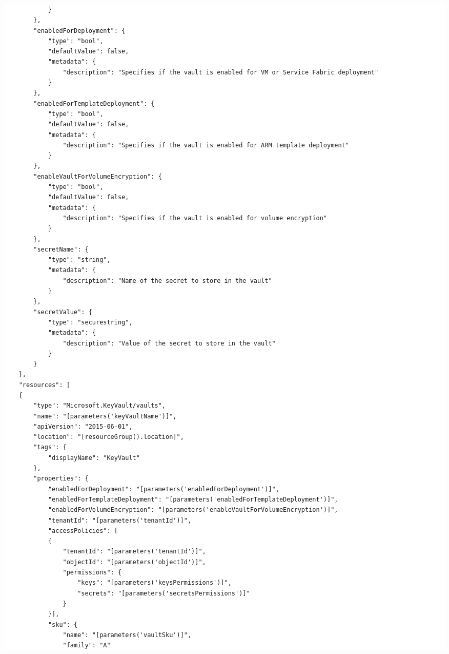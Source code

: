 ```
            }
        },
        "enabledForDeployment": {
            "type": "bool",
            "defaultValue": false,
            "metadata": {
                "description": "Specifies if the vault is enabled for VM or Service Fabric deployment"
            }
        },
        "enabledForTemplateDeployment": {
            "type": "bool",
            "defaultValue": false,
            "metadata": {
                "description": "Specifies if the vault is enabled for ARM template deployment"
            }
        },
        "enableVaultForVolumeEncryption": {
            "type": "bool",
            "defaultValue": false,
            "metadata": {
                "description": "Specifies if the vault is enabled for volume encryption"
            }
        },
        "secretName": {
            "type": "string",
            "metadata": {
                "description": "Name of the secret to store in the vault"
            }
        },
        "secretValue": {
            "type": "securestring",
            "metadata": {
                "description": "Value of the secret to store in the vault"
            }
        }
    },
    "resources": [
    {
        "type": "Microsoft.KeyVault/vaults",
        "name": "[parameters('keyVaultName')]",
        "apiVersion": "2015-06-01",
        "location": "[resourceGroup().location]",
        "tags": {
            "displayName": "KeyVault"
        },
        "properties": {
            "enabledForDeployment": "[parameters('enabledForDeployment')]",
            "enabledForTemplateDeployment": "[parameters('enabledForTemplateDeployment')]",
            "enabledForVolumeEncryption": "[parameters('enableVaultForVolumeEncryption')]",
            "tenantId": "[parameters('tenantId')]",
            "accessPolicies": [
            {
                "tenantId": "[parameters('tenantId')]",
                "objectId": "[parameters('objectId')]",
                "permissions": {
                    "keys": "[parameters('keysPermissions')]",
                    "secrets": "[parameters('secretsPermissions')]"
                }
            }],
            "sku": {
                "name": "[parameters('vaultSku')]",
                "family": "A"
```